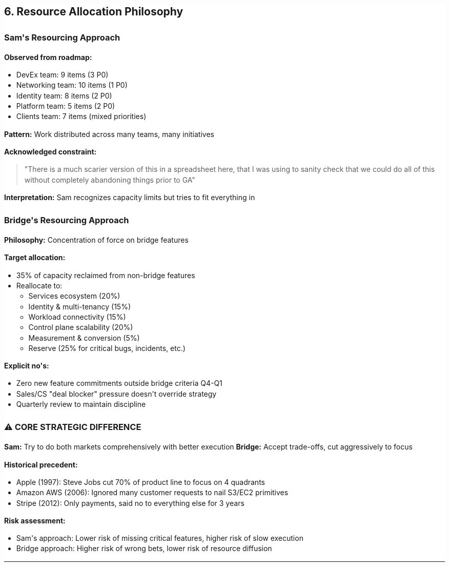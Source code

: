 
## 6. Resource Allocation Philosophy

### Sam's Resourcing Approach

**Observed from roadmap:**
- DevEx team: 9 items (3 P0)
- Networking team: 10 items (1 P0)
- Identity team: 8 items (2 P0)
- Platform team: 5 items (2 P0)
- Clients team: 7 items (mixed priorities)

**Pattern:** Work distributed across many teams, many initiatives

**Acknowledged constraint:**
> "There is a much scarier version of this in a spreadsheet here, that I was using to sanity check that we could do all of this without completely abandoning things prior to GA"

**Interpretation:** Sam recognizes capacity limits but tries to fit everything in

### Bridge's Resourcing Approach

**Philosophy:** Concentration of force on bridge features

**Target allocation:**
- 35% of capacity reclaimed from non-bridge features
- Reallocate to:
  - Services ecosystem (20%)
  - Identity & multi-tenancy (15%)
  - Workload connectivity (15%)
  - Control plane scalability (20%)
  - Measurement & conversion (5%)
  - Reserve (25% for critical bugs, incidents, etc.)

**Explicit no's:**
- Zero new feature commitments outside bridge criteria Q4-Q1
- Sales/CS "deal blocker" pressure doesn't override strategy
- Quarterly review to maintain discipline

### ⚠️ CORE STRATEGIC DIFFERENCE

**Sam:** Try to do both markets comprehensively with better execution
**Bridge:** Accept trade-offs, cut aggressively to focus

**Historical precedent:**
- Apple (1997): Steve Jobs cut 70% of product line to focus on 4 quadrants
- Amazon AWS (2006): Ignored many customer requests to nail S3/EC2 primitives
- Stripe (2012): Only payments, said no to everything else for 3 years

**Risk assessment:**
- Sam's approach: Lower risk of missing critical features, higher risk of slow execution
- Bridge approach: Higher risk of wrong bets, lower risk of resource diffusion

---
